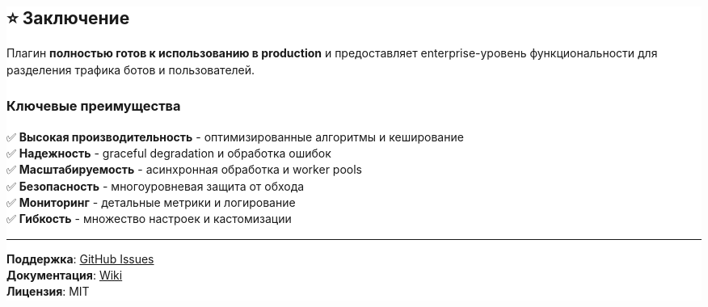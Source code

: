 ```caddyfile
```

## ⭐ Заключение

Плагин **полностью готов к использованию в production** и предоставляет enterprise-уровень функциональности для разделения трафика ботов и пользователей.

### Ключевые преимущества

✅ **Высокая производительность** - оптимизированные алгоритмы и кеширование  
✅ **Надежность** - graceful degradation и обработка ошибок  
✅ **Масштабируемость** - асинхронная обработка и worker pools  
✅ **Безопасность** - многоуровневая защита от обхода  
✅ **Мониторинг** - детальные метрики и логирование  
✅ **Гибкость** - множество настроек и кастомизации  

---

**Поддержка**: [GitHub Issues](https://github.com/your-username/caddy-bot-redirect/issues)  
**Документация**: [Wiki](https://github.com/your-username/caddy-bot-redirect/wiki)  
**Лицензия**: MIT